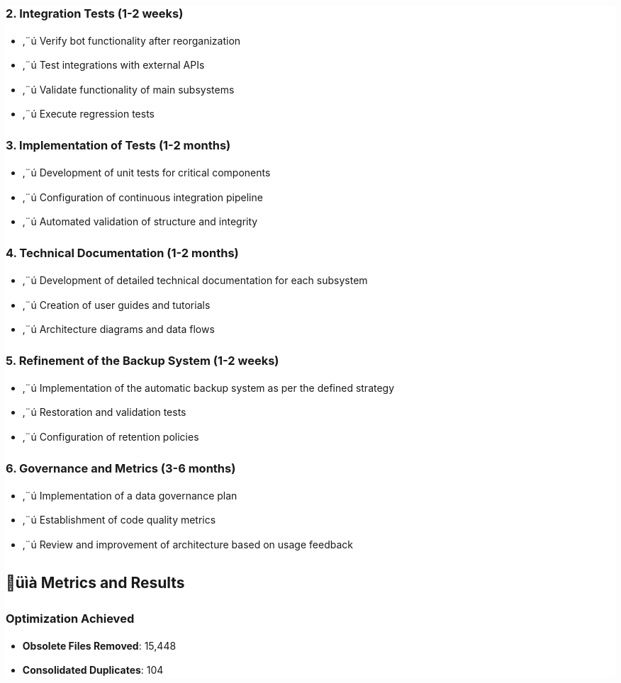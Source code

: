 

### 2. Integration Tests (1-2 weeks)

- ‚¨ú Verify bot functionality after reorganization

- ‚¨ú Test integrations with external APIs

- ‚¨ú Validate functionality of main subsystems

- ‚¨ú Execute regression tests



### 3. Implementation of Tests (1-2 months)

- ‚¨ú Development of unit tests for critical components

- ‚¨ú Configuration of continuous integration pipeline

- ‚¨ú Automated validation of structure and integrity



### 4. Technical Documentation (1-2 months)

- ‚¨ú Development of detailed technical documentation for each subsystem

- ‚¨ú Creation of user guides and tutorials

- ‚¨ú Architecture diagrams and data flows



### 5. Refinement of the Backup System (1-2 weeks)

- ‚¨ú Implementation of the automatic backup system as per the defined strategy

- ‚¨ú Restoration and validation tests

- ‚¨ú Configuration of retention policies



### 6. Governance and Metrics (3-6 months)

- ‚¨ú Implementation of a data governance plan

- ‚¨ú Establishment of code quality metrics

- ‚¨ú Review and improvement of architecture based on usage feedback



## üìà Metrics and Results



### Optimization Achieved

- **Obsolete Files Removed**: 15,448

- **Consolidated Duplicates**: 104
